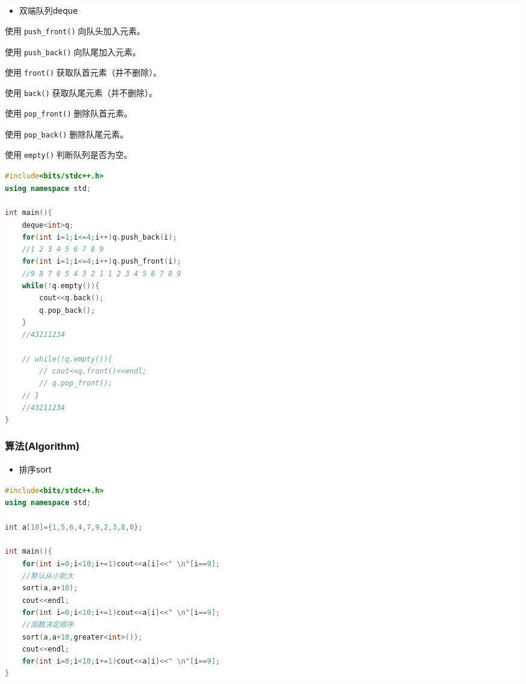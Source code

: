 - 双端队列deque

使用 `push_front()` 向队头加入元素。

使用 `push_back()` 向队尾加入元素。

使用 `front()` 获取队首元素（并不删除）。

使用 `back()` 获取队尾元素（并不删除）。

使用 `pop_front()` 删除队首元素。

使用 `pop_back()` 删除队尾元素。

使用 `empty()` 判断队列是否为空。

```c++
#include<bits/stdc++.h>
using namespace std;

int main(){
	deque<int>q;
	for(int i=1;i<=4;i++)q.push_back(i);
	//1 2 3 4 5 6 7 8 9
	for(int i=1;i<=4;i++)q.push_front(i);
	//9 8 7 6 5 4 3 2 1 1 2 3 4 5 6 7 8 9
	while(!q.empty()){
		cout<<q.back();
		q.pop_back();
	}
	//43211234
	
	// while(!q.empty()){
		// cout<<q.front()<<endl;
		// q.pop_front();
	// }
	//43211234
}

```

### 算法(Algorithm)


- 排序sort

```cpp
#include<bits/stdc++.h>
using namespace std;

int a[10]={1,5,6,4,7,9,2,3,8,0};

int main(){
	for(int i=0;i<10;i+=1)cout<<a[i]<<" \n"[i==9];
	//默认从小到大
	sort(a,a+10);
	cout<<endl;
	for(int i=0;i<10;i+=1)cout<<a[i]<<" \n"[i==9];
	//函数决定顺序
	sort(a,a+10,greater<int>());
	cout<<endl;
	for(int i=0;i<10;i+=1)cout<<a[i]<<" \n"[i==9];
}
```
